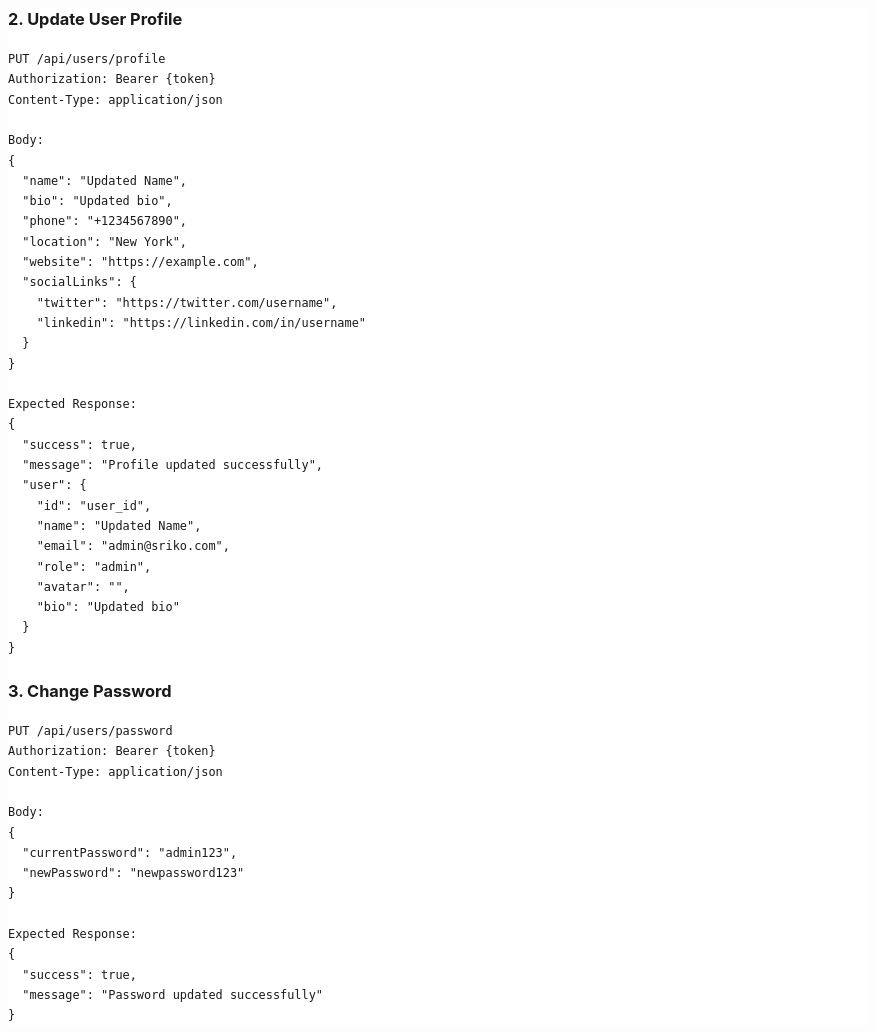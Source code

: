 ### 2. **Update User Profile**
```
PUT /api/users/profile
Authorization: Bearer {token}
Content-Type: application/json

Body:
{
  "name": "Updated Name",
  "bio": "Updated bio",
  "phone": "+1234567890",
  "location": "New York",
  "website": "https://example.com",
  "socialLinks": {
    "twitter": "https://twitter.com/username",
    "linkedin": "https://linkedin.com/in/username"
  }
}

Expected Response:
{
  "success": true,
  "message": "Profile updated successfully",
  "user": {
    "id": "user_id",
    "name": "Updated Name",
    "email": "admin@sriko.com",
    "role": "admin",
    "avatar": "",
    "bio": "Updated bio"
  }
}
```

### 3. **Change Password**
```
PUT /api/users/password
Authorization: Bearer {token}
Content-Type: application/json

Body:
{
  "currentPassword": "admin123",
  "newPassword": "newpassword123"
}

Expected Response:
{
  "success": true,
  "message": "Password updated successfully"
}
```
